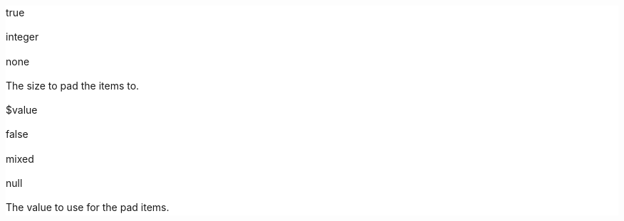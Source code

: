 </td>

<td>

true

</td>

<td>

integer

</td>

<td>

none

</td>

<td>

The size to pad the items to.

</td>

</tr>

<tr>

<td>

$value

</td>

<td>

false

</td>

<td>

mixed

</td>

<td>

null

</td>

<td>

The value to use for the pad items.

</td>

</tr>

</tbody>

</table>
